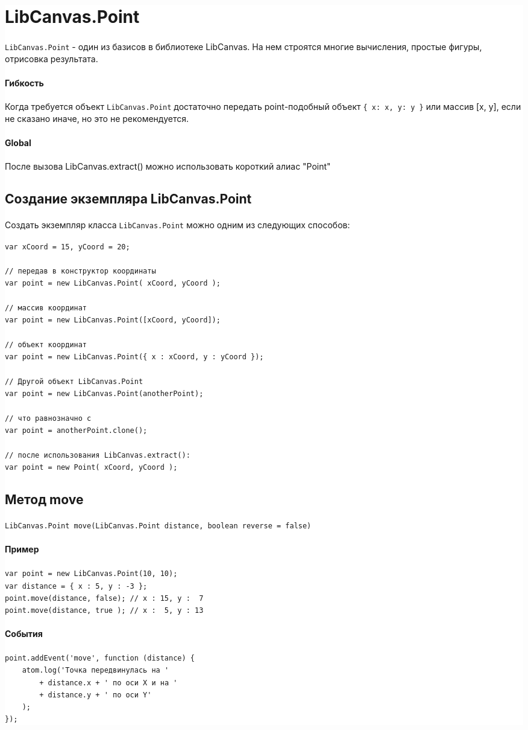 LibCanvas.Point
===============

`LibCanvas.Point` - один из базисов в библиотеке LibCanvas. На нем строятся многие вычисления, простые фигуры, отрисовка результата.

#### Гибкость

Когда требуется объект `LibCanvas.Point` достаточно передать point-подобный объект `{ x: x, y: y }` или массив [x, y], если не сказано иначе, но это не рекомендуется.

#### Global

После вызова LibCanvas.extract() можно использовать короткий алиас "Point"

## Создание экземпляра LibCanvas.Point
Создать экземпляр класса `LibCanvas.Point` можно одним из следующих способов:

	var xCoord = 15, yCoord = 20;

	// передав в конструктор координаты
	var point = new LibCanvas.Point( xCoord, yCoord );

	// массив координат
	var point = new LibCanvas.Point([xCoord, yCoord]);

	// объект координат
	var point = new LibCanvas.Point({ x : xCoord, y : yCoord });

	// Другой объект LibCanvas.Point
	var point = new LibCanvas.Point(anotherPoint);
	
	// что равнозначно с
	var point = anotherPoint.clone();

	// после использования LibCanvas.extract():
	var point = new Point( xCoord, yCoord );


## Метод move

	LibCanvas.Point move(LibCanvas.Point distance, boolean reverse = false)

#### Пример
	var point = new LibCanvas.Point(10, 10);
	var distance = { x : 5, y : -3 };
	point.move(distance, false); // x : 15, y :  7
	point.move(distance, true ); // x :  5, y : 13

#### События
	point.addEvent('move', function (distance) {
		atom.log('Точка передвинулась на '
			+ distance.x + ' по оси X и на '
			+ distance.y + ' по оси Y'
		);
	});
